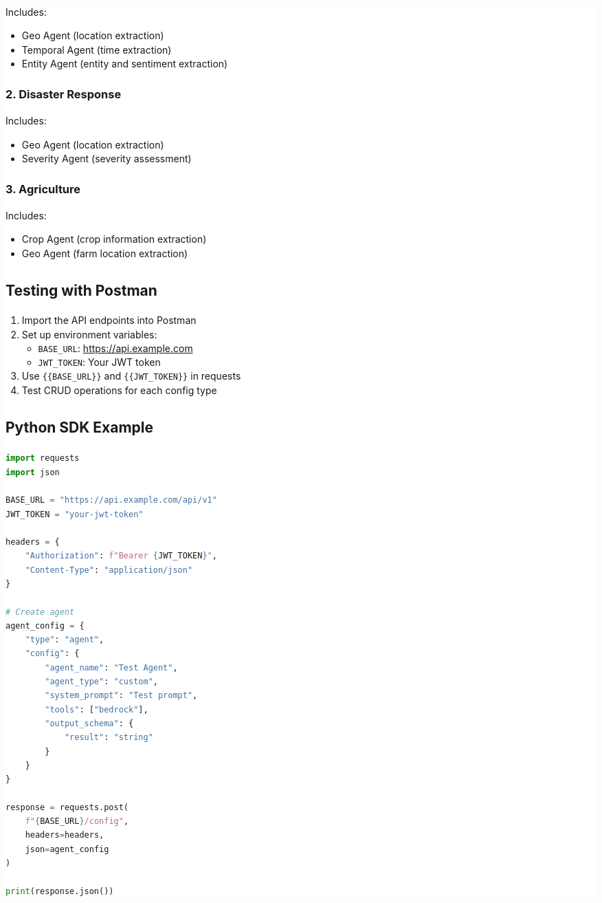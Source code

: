 Includes:
- Geo Agent (location extraction)
- Temporal Agent (time extraction)
- Entity Agent (entity and sentiment extraction)

### 2. Disaster Response
Includes:
- Geo Agent (location extraction)
- Severity Agent (severity assessment)

### 3. Agriculture
Includes:
- Crop Agent (crop information extraction)
- Geo Agent (farm location extraction)

## Testing with Postman

1. Import the API endpoints into Postman
2. Set up environment variables:
   - `BASE_URL`: https://api.example.com
   - `JWT_TOKEN`: Your JWT token
3. Use `{{BASE_URL}}` and `{{JWT_TOKEN}}` in requests
4. Test CRUD operations for each config type

## Python SDK Example

```python
import requests
import json

BASE_URL = "https://api.example.com/api/v1"
JWT_TOKEN = "your-jwt-token"

headers = {
    "Authorization": f"Bearer {JWT_TOKEN}",
    "Content-Type": "application/json"
}

# Create agent
agent_config = {
    "type": "agent",
    "config": {
        "agent_name": "Test Agent",
        "agent_type": "custom",
        "system_prompt": "Test prompt",
        "tools": ["bedrock"],
        "output_schema": {
            "result": "string"
        }
    }
}

response = requests.post(
    f"{BASE_URL}/config",
    headers=headers,
    json=agent_config
)

print(response.json())
```
